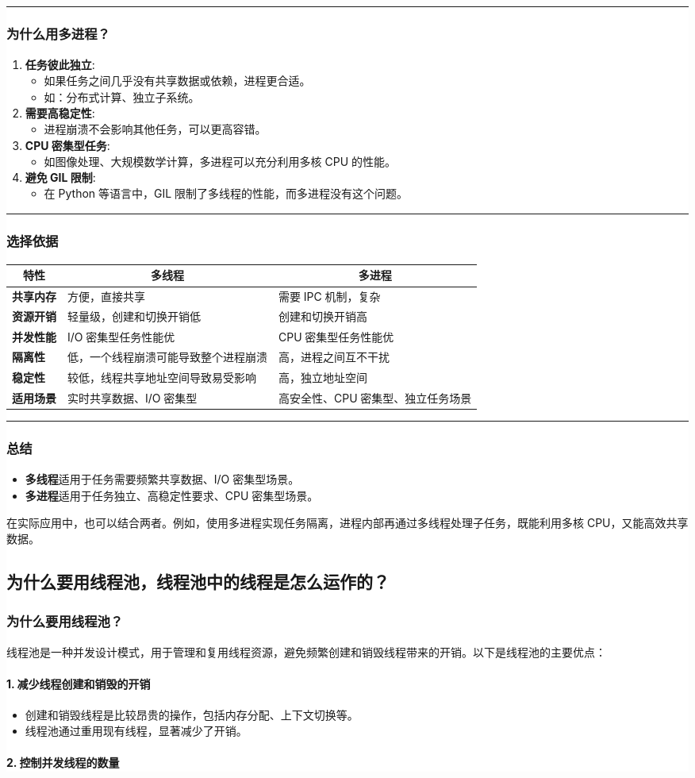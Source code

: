 ------

### **为什么用多进程？**

1. **任务彼此独立**:
   - 如果任务之间几乎没有共享数据或依赖，进程更合适。
   - 如：分布式计算、独立子系统。
2. **需要高稳定性**:
   - 进程崩溃不会影响其他任务，可以更高容错。
3. **CPU 密集型任务**:
   - 如图像处理、大规模数学计算，多进程可以充分利用多核 CPU 的性能。
4. **避免 GIL 限制**:
   - 在 Python 等语言中，GIL 限制了多线程的性能，而多进程没有这个问题。

------

### **选择依据**

| **特性**     | **多线程**                           | **多进程**                         |
| ------------ | ------------------------------------ | ---------------------------------- |
| **共享内存** | 方便，直接共享                       | 需要 IPC 机制，复杂                |
| **资源开销** | 轻量级，创建和切换开销低             | 创建和切换开销高                   |
| **并发性能** | I/O 密集型任务性能优                 | CPU 密集型任务性能优               |
| **隔离性**   | 低，一个线程崩溃可能导致整个进程崩溃 | 高，进程之间互不干扰               |
| **稳定性**   | 较低，线程共享地址空间导致易受影响   | 高，独立地址空间                   |
| **适用场景** | 实时共享数据、I/O 密集型             | 高安全性、CPU 密集型、独立任务场景 |

------

### **总结**

- **多线程**适用于任务需要频繁共享数据、I/O 密集型场景。
- **多进程**适用于任务独立、高稳定性要求、CPU 密集型场景。

在实际应用中，也可以结合两者。例如，使用多进程实现任务隔离，进程内部再通过多线程处理子任务，既能利用多核 CPU，又能高效共享数据。

## 为什么要用线程池，线程池中的线程是怎么运作的？

### **为什么要用线程池？**

线程池是一种并发设计模式，用于管理和复用线程资源，避免频繁创建和销毁线程带来的开销。以下是线程池的主要优点：

#### **1. 减少线程创建和销毁的开销**

- 创建和销毁线程是比较昂贵的操作，包括内存分配、上下文切换等。
- 线程池通过重用现有线程，显著减少了开销。

#### **2. 控制并发线程的数量**

